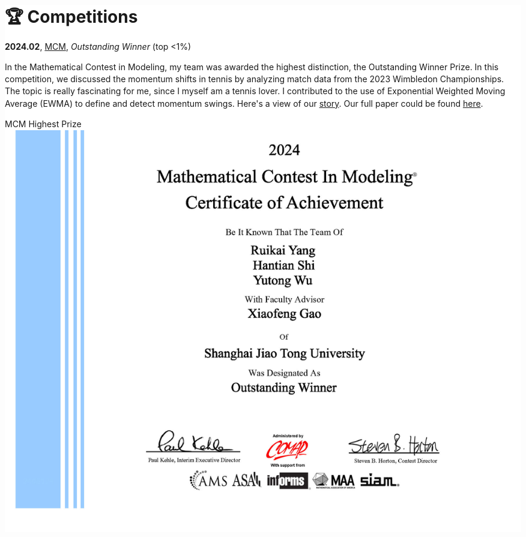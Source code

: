 

# 🏆 Competitions
<div class="paper-box">
  <div class="paper-box-text">
    <p><strong>2024.02</strong>, <a href="https://www.comap.com/contests/mcm-icm">MCM</a>, <em>Outstanding Winner</em> (top &lt;1%)</p>
    <p>
      In the Mathematical Contest in Modeling, my team was awarded the highest distinction, the Outstanding Winner Prize. In this competition, we discussed the momentum shifts in tennis by analyzing match data from the 2023 Wimbledon Championships. The topic is really fascinating for me, since I myself am a tennis lover. I contributed to the use of Exponential Weighted Moving Average (EWMA) to define and detect momentum swings. Here's a view of our <a href="https://www.ji.sjtu.edu.cn/off-the-press/2024-05-28/146005/" target="_blank">story</a>. Our full paper could be found <a href="https://drive.google.com/file/d/1sfivP-A_PA-UUqpr1lz6x69M1KH5CZxx/view?usp=sharing" target="_blank">here</a>.
    </p>
  </div>
  <div class="paper-box-image">
    <div>
      <div class="badge">MCM Highest Prize</div>
      <img src="images/Oprize.jpg" alt="O" width="100%">
    </div>
  </div>
</div>

